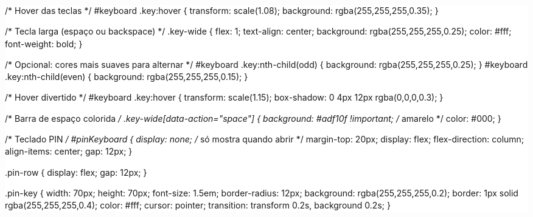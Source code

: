 /* Hover das teclas */
#keyboard .key:hover {
  transform: scale(1.08);
  background: rgba(255,255,255,0.35);
}

/* Tecla larga (espaço ou backspace) */
.key-wide {
  flex: 1;
  text-align: center;
  background: rgba(255,255,255,0.25);
  color: #fff;
  font-weight: bold;
}

/* Opcional: cores mais suaves para alternar */
#keyboard .key:nth-child(odd) {
  background: rgba(255,255,255,0.25);
}
#keyboard .key:nth-child(even) {
  background: rgba(255,255,255,0.15);
}

/* Hover divertido */
#keyboard .key:hover {
  transform: scale(1.15);
  box-shadow: 0 4px 12px rgba(0,0,0,0.3);
}

/* Barra de espaço colorida */
.key-wide[data-action="space"] {
  background: #adf10f !important; /* amarelo */
  color: #000;
}


/* Teclado PIN */
#pinKeyboard {
  display: none; /* só mostra quando abrir */
  margin-top: 20px;
  display: flex;
  flex-direction: column;
  align-items: center;
  gap: 12px;
}

.pin-row {
  display: flex;
  gap: 12px;
}

.pin-key {
  width: 70px;
  height: 70px;
  font-size: 1.5em;
  border-radius: 12px;
  background: rgba(255,255,255,0.2);
  border: 1px solid rgba(255,255,255,0.4);
  color: #fff;
  cursor: pointer;
  transition: transform 0.2s, background 0.2s;
}
